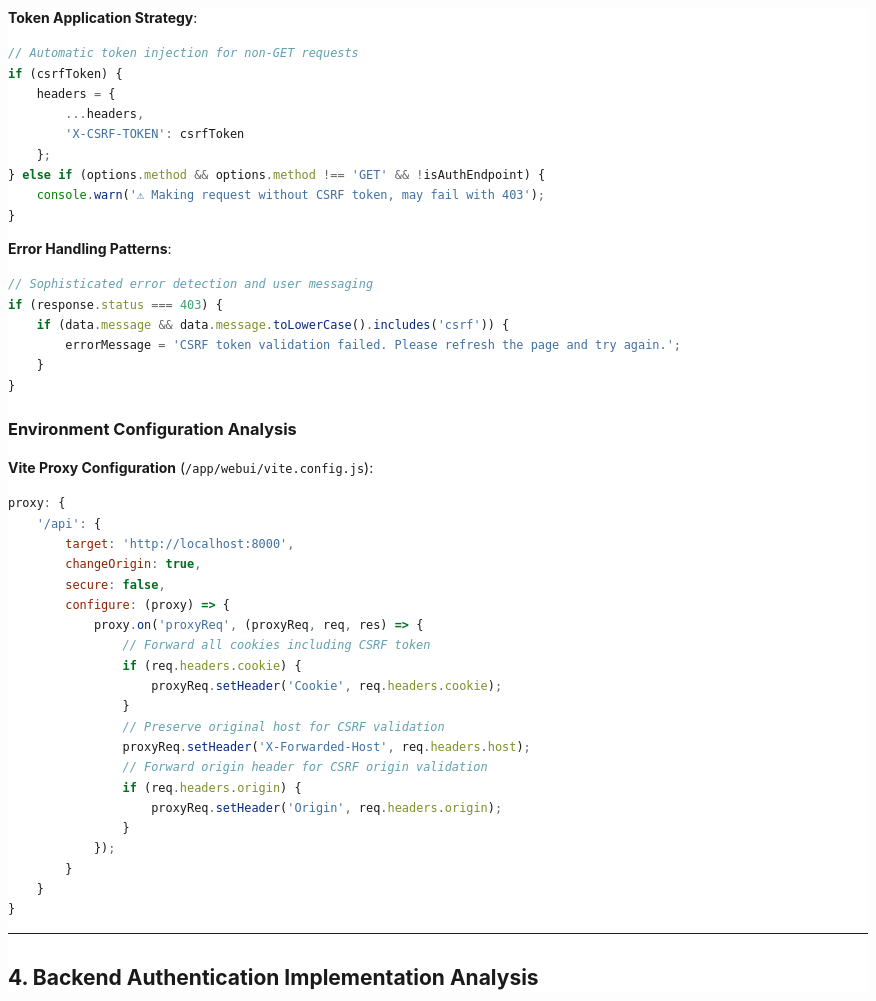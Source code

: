 
**Token Application Strategy**:
```javascript
// Automatic token injection for non-GET requests
if (csrfToken) {
    headers = {
        ...headers,
        'X-CSRF-TOKEN': csrfToken
    };
} else if (options.method && options.method !== 'GET' && !isAuthEndpoint) {
    console.warn('⚠️ Making request without CSRF token, may fail with 403');
}
```

**Error Handling Patterns**:
```javascript
// Sophisticated error detection and user messaging
if (response.status === 403) {
    if (data.message && data.message.toLowerCase().includes('csrf')) {
        errorMessage = 'CSRF token validation failed. Please refresh the page and try again.';
    }
}
```

### Environment Configuration Analysis

**Vite Proxy Configuration** (`/app/webui/vite.config.js`):
```javascript
proxy: {
    '/api': {
        target: 'http://localhost:8000',
        changeOrigin: true,
        secure: false,
        configure: (proxy) => {
            proxy.on('proxyReq', (proxyReq, req, res) => {
                // Forward all cookies including CSRF token
                if (req.headers.cookie) {
                    proxyReq.setHeader('Cookie', req.headers.cookie);
                }
                // Preserve original host for CSRF validation  
                proxyReq.setHeader('X-Forwarded-Host', req.headers.host);
                // Forward origin header for CSRF origin validation
                if (req.headers.origin) {
                    proxyReq.setHeader('Origin', req.headers.origin);
                }
            });
        }
    }
}
```

---

## 4. Backend Authentication Implementation Analysis
